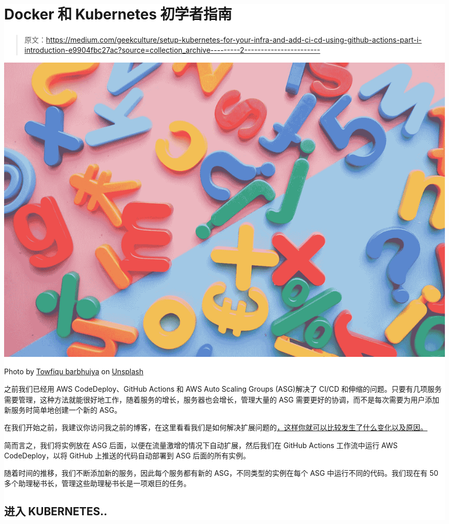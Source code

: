 # Docker 和 Kubernetes 初学者指南

> 原文：<https://medium.com/geekculture/setup-kubernetes-for-your-infra-and-add-ci-cd-using-github-actions-part-i-introduction-e9904fbc27ac?source=collection_archive---------2----------------------->

![](img/116cf53f23a317834939aabca2686693.png)

Photo by [Towfiqu barbhuiya](https://unsplash.com/@towfiqu999999?utm_source=medium&utm_medium=referral) on [Unsplash](https://unsplash.com?utm_source=medium&utm_medium=referral)

之前我们已经用 AWS CodeDeploy、GitHub Actions 和 AWS Auto Scaling Groups (ASG)解决了 CI/CD 和伸缩的问题。只要有几项服务需要管理，这种方法就能很好地工作，随着服务的增长，服务器也会增长，管理大量的 ASG 需要更好的协调，而不是每次需要为用户添加新服务时简单地创建一个新的 ASG。

在我们开始之前，我建议你访问我之前的博客，在这里看看我们是如何解决扩展问题的[，这样你就可以比较发生了什么变化以及原因。](https://ansukumari.medium.com/auto-deploy-and-auto-scale-servers-using-aws-codedeploy-and-github-actions-cb85edb3da4e)

简而言之，我们将实例放在 ASG 后面，以便在流量激增的情况下自动扩展，然后我们在 GitHub Actions 工作流中运行 AWS CodeDeploy，以将 GitHub 上推送的代码自动部署到 ASG 后面的所有实例。

随着时间的推移，我们不断添加新的服务，因此每个服务都有新的 ASG，不同类型的实例在每个 ASG 中运行不同的代码。我们现在有 50 多个助理秘书长，管理这些助理秘书长是一项艰巨的任务。

## 进入 KUBERNETES..
